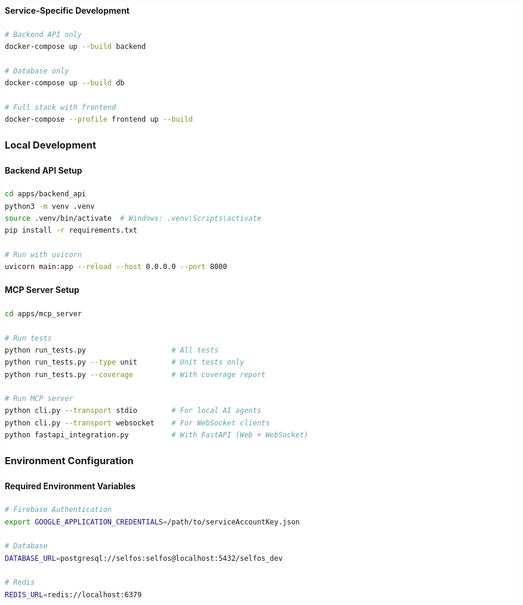 #### Service-Specific Development
```bash
# Backend API only
docker-compose up --build backend

# Database only
docker-compose up --build db

# Full stack with frontend
docker-compose --profile frontend up --build
```

### Local Development

#### Backend API Setup
```bash
cd apps/backend_api
python3 -m venv .venv
source .venv/bin/activate  # Windows: .venv\Scripts\activate
pip install -r requirements.txt

# Run with uvicorn
uvicorn main:app --reload --host 0.0.0.0 --port 8000
```

#### MCP Server Setup
```bash
cd apps/mcp_server

# Run tests
python run_tests.py                    # All tests
python run_tests.py --type unit        # Unit tests only
python run_tests.py --coverage         # With coverage report

# Run MCP server
python cli.py --transport stdio        # For local AI agents
python cli.py --transport websocket    # For WebSocket clients
python fastapi_integration.py          # With FastAPI (Web + WebSocket)
```

### Environment Configuration

#### Required Environment Variables
```bash
# Firebase Authentication
export GOOGLE_APPLICATION_CREDENTIALS=/path/to/serviceAccountKey.json

# Database
DATABASE_URL=postgresql://selfos:selfos@localhost:5432/selfos_dev

# Redis
REDIS_URL=redis://localhost:6379
```
